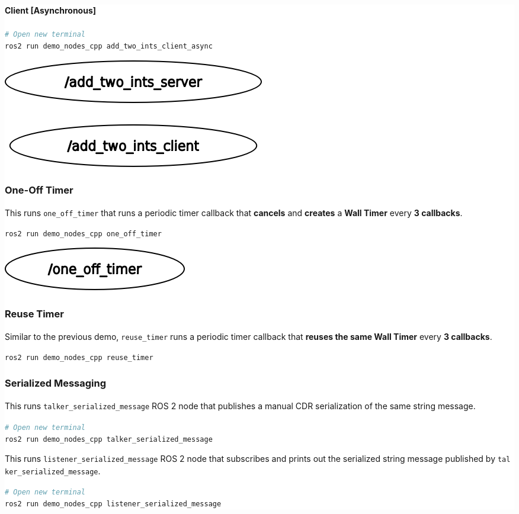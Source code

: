 #### Client [Asynchronous]

```bash
# Open new terminal
ros2 run demo_nodes_cpp add_two_ints_client_async
```

![](img/server_client.png)

### One-Off Timer

This runs `one_off_timer` that runs a periodic timer callback that **cancels** and **creates** a **Wall Timer** every **3 callbacks**.

```bash
ros2 run demo_nodes_cpp one_off_timer
```

![](img/one_off_timer.png)

### Reuse Timer

Similar to the previous demo, `reuse_timer` runs a periodic timer callback that **reuses the same Wall Timer** every **3 callbacks**.

```bash
ros2 run demo_nodes_cpp reuse_timer
```

### Serialized Messaging

This runs `talker_serialized_message` ROS 2 node that publishes a manual CDR serialization of the same string message.

```bash
# Open new terminal
ros2 run demo_nodes_cpp talker_serialized_message
```

This runs `listener_serialized_message` ROS 2 node that subscribes and prints out the serialized string message published by `talker_serialized_message`.
```bash
# Open new terminal
ros2 run demo_nodes_cpp listener_serialized_message
```

